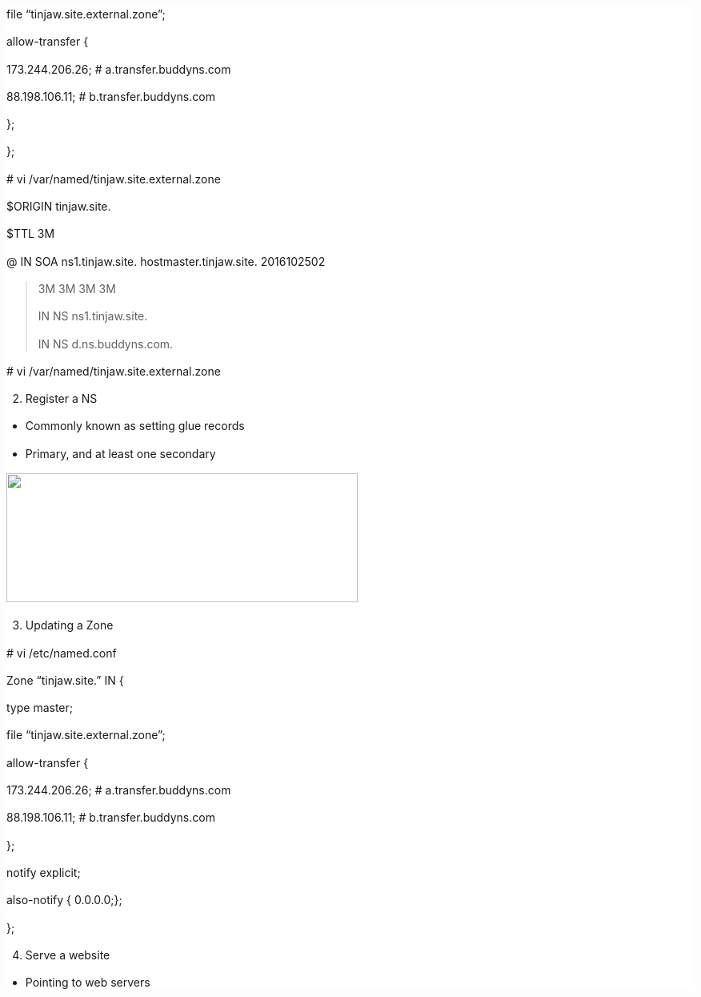 file “tinjaw.site.external.zone”;

allow-transfer {

173.244.206.26; \# a.transfer.buddyns.com

88.198.106.11; \# b.transfer.buddyns.com

};

};

\# vi /var/named/tinjaw.site.external.zone

\$ORIGIN tinjaw.site.

\$TTL 3M

@ IN SOA ns1.tinjaw.site. hostmaster.tinjaw.site. 2016102502

> 3M 3M 3M 3M
>
> IN NS ns1.tinjaw.site.
>
> IN NS d.ns.buddyns.com.

\# vi /var/named/tinjaw.site.external.zone

2.  Register a NS

- Commonly known as setting glue records

- Primary, and at least one secondary

<img src="/media/image51.png"
style="width:4.57292in;height:1.67674in" />

3.  Updating a Zone

\# vi /etc/named.conf

Zone “tinjaw.site.” IN {

type master;

file “tinjaw.site.external.zone”;

allow-transfer {

173.244.206.26; \# a.transfer.buddyns.com

88.198.106.11; \# b.transfer.buddyns.com

};

notify explicit;

also-notify { 0.0.0.0;};

};

4.  Serve a website

- Pointing to web servers
